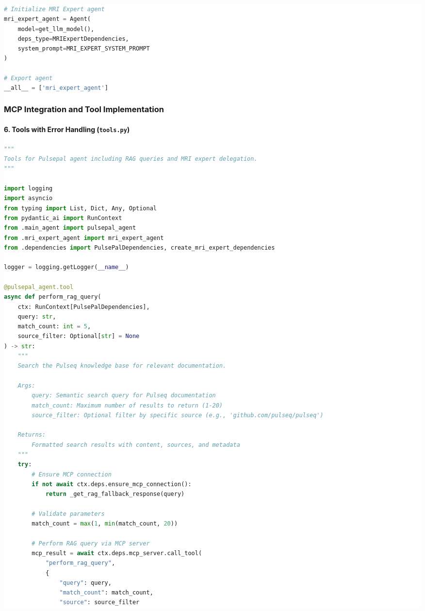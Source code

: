 ```python
# Initialize MRI Expert agent
mri_expert_agent = Agent(
    model=get_llm_model(),
    deps_type=MRIExpertDependencies,
    system_prompt=MRI_EXPERT_SYSTEM_PROMPT
)

# Export agent
__all__ = ['mri_expert_agent']
```

### MCP Integration and Tool Implementation

#### 6. Tools with Error Handling (`tools.py`)

```python
"""
Tools for Pulsepal agent including RAG queries and MRI expert delegation.
"""

import logging
import asyncio
from typing import List, Dict, Any, Optional
from pydantic_ai import RunContext
from .main_agent import pulsepal_agent
from .mri_expert_agent import mri_expert_agent
from .dependencies import PulsePalDependencies, create_mri_expert_dependencies

logger = logging.getLogger(__name__)

@pulsepal_agent.tool
async def perform_rag_query(
    ctx: RunContext[PulsePalDependencies],
    query: str,
    match_count: int = 5,
    source_filter: Optional[str] = None
) -> str:
    """
    Search the Pulseq knowledge base for relevant documentation.
    
    Args:
        query: Semantic search query for Pulseq documentation
        match_count: Maximum number of results to return (1-20)
        source_filter: Optional filter by specific source (e.g., 'github.com/pulseq/pulseq')
    
    Returns:
        Formatted search results with content, sources, and metadata
    """
    try:
        # Ensure MCP connection
        if not await ctx.deps.ensure_mcp_connection():
            return _get_rag_fallback_response(query)
        
        # Validate parameters
        match_count = max(1, min(match_count, 20))
        
        # Perform RAG query via MCP server
        mcp_result = await ctx.deps.mcp_server.call_tool(
            "perform_rag_query",
            {
                "query": query,
                "match_count": match_count,
                "source": source_filter
```